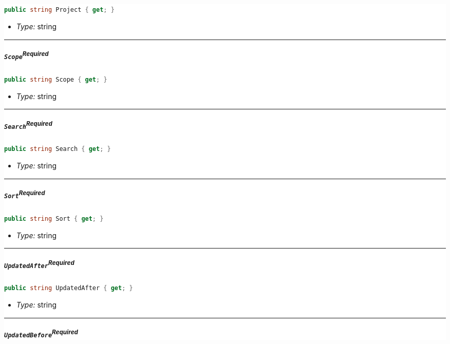 ```csharp
public string Project { get; }
```

- *Type:* string

---

##### `Scope`<sup>Required</sup> <a name="Scope" id="@cdktf/provider-gitlab.dataGitlabProjectIssues.DataGitlabProjectIssues.property.scope"></a>

```csharp
public string Scope { get; }
```

- *Type:* string

---

##### `Search`<sup>Required</sup> <a name="Search" id="@cdktf/provider-gitlab.dataGitlabProjectIssues.DataGitlabProjectIssues.property.search"></a>

```csharp
public string Search { get; }
```

- *Type:* string

---

##### `Sort`<sup>Required</sup> <a name="Sort" id="@cdktf/provider-gitlab.dataGitlabProjectIssues.DataGitlabProjectIssues.property.sort"></a>

```csharp
public string Sort { get; }
```

- *Type:* string

---

##### `UpdatedAfter`<sup>Required</sup> <a name="UpdatedAfter" id="@cdktf/provider-gitlab.dataGitlabProjectIssues.DataGitlabProjectIssues.property.updatedAfter"></a>

```csharp
public string UpdatedAfter { get; }
```

- *Type:* string

---

##### `UpdatedBefore`<sup>Required</sup> <a name="UpdatedBefore" id="@cdktf/provider-gitlab.dataGitlabProjectIssues.DataGitlabProjectIssues.property.updatedBefore"></a>
